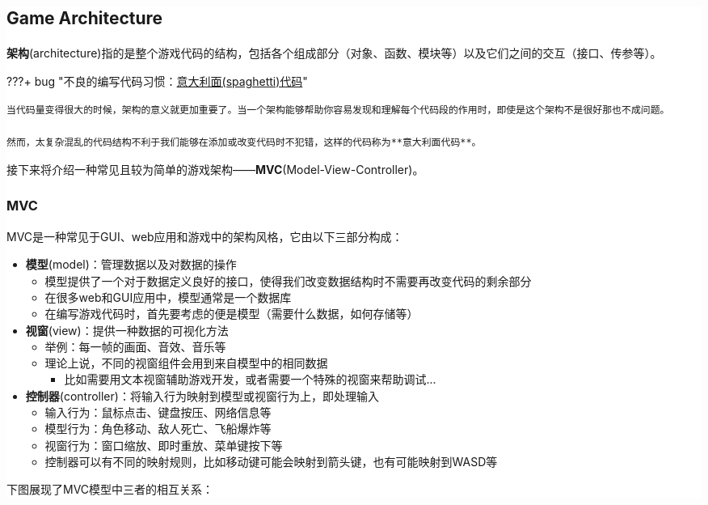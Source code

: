 
## Game Architecture

**架构**(architecture)指的是整个游戏代码的结构，包括各个组成部分（对象、函数、模块等）以及它们之间的交互（接口、传参等）。

???+ bug "不良的编写代码习惯：[意大利面(spaghetti)代码](https://en.wikipedia.org/wiki/Spaghetti_code)"

    当代码量变得很大的时候，架构的意义就更加重要了。当一个架构能够帮助你容易发现和理解每个代码段的作用时，即使是这个架构不是很好那也不成问题。

    然而，太复杂混乱的代码结构不利于我们能够在添加或改变代码时不犯错，这样的代码称为**意大利面代码**。

接下来将介绍一种常见且较为简单的游戏架构——**MVC**(Model-View-Controller)。

### MVC

MVC是一种常见于GUI、web应用和游戏中的架构风格，它由以下三部分构成：

- **模型**(model)：管理数据以及对数据的操作
    - 模型提供了一个对于数据定义良好的接口，使得我们改变数据结构时不需要再改变代码的剩余部分
    - 在很多web和GUI应用中，模型通常是一个数据库
    - 在编写游戏代码时，首先要考虑的便是模型（需要什么数据，如何存储等）
- **视窗**(view)：提供一种数据的可视化方法
    - 举例：每一帧的画面、音效、音乐等
    - 理论上说，不同的视窗组件会用到来自模型中的相同数据
        - 比如需要用文本视窗辅助游戏开发，或者需要一个特殊的视窗来帮助调试...
- **控制器**(controller)：将输入行为映射到模型或视窗行为上，即处理输入
    - 输入行为：鼠标点击、键盘按压、网络信息等
    - 模型行为：角色移动、敌人死亡、飞船爆炸等
    - 视窗行为：窗口缩放、即时重放、菜单键按下等
    - 控制器可以有不同的映射规则，比如移动键可能会映射到箭头键，也有可能映射到WASD等

下图展现了MVC模型中三者的相互关系：

<div style="text-align: center">